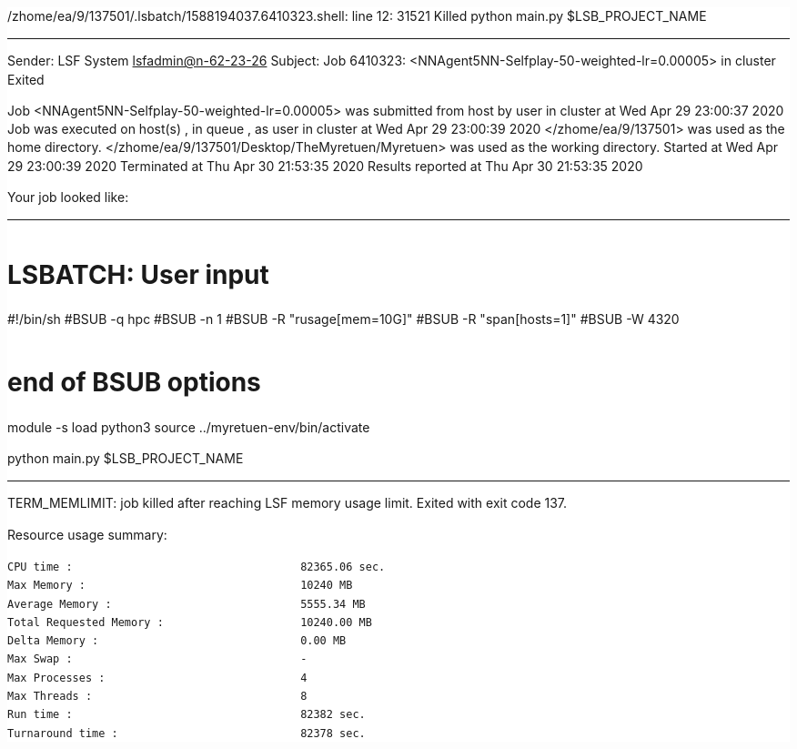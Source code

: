 /zhome/ea/9/137501/.lsbatch/1588194037.6410323.shell: line 12: 31521 Killed                  python main.py $LSB_PROJECT_NAME

------------------------------------------------------------
Sender: LSF System <lsfadmin@n-62-23-26>
Subject: Job 6410323: <NNAgent5NN-Selfplay-50-weighted-lr=0.00005> in cluster <dcc> Exited

Job <NNAgent5NN-Selfplay-50-weighted-lr=0.00005> was submitted from host <n-62-30-6> by user <s183914> in cluster <dcc> at Wed Apr 29 23:00:37 2020
Job was executed on host(s) <n-62-23-26>, in queue <hpc>, as user <s183914> in cluster <dcc> at Wed Apr 29 23:00:39 2020
</zhome/ea/9/137501> was used as the home directory.
</zhome/ea/9/137501/Desktop/TheMyretuen/Myretuen> was used as the working directory.
Started at Wed Apr 29 23:00:39 2020
Terminated at Thu Apr 30 21:53:35 2020
Results reported at Thu Apr 30 21:53:35 2020

Your job looked like:

------------------------------------------------------------
# LSBATCH: User input
#!/bin/sh
#BSUB -q hpc
#BSUB -n 1
#BSUB -R "rusage[mem=10G]"
#BSUB -R "span[hosts=1]"
#BSUB -W 4320
# end of BSUB options

module -s load python3
source ../myretuen-env/bin/activate

python main.py $LSB_PROJECT_NAME


------------------------------------------------------------

TERM_MEMLIMIT: job killed after reaching LSF memory usage limit.
Exited with exit code 137.

Resource usage summary:

    CPU time :                                   82365.06 sec.
    Max Memory :                                 10240 MB
    Average Memory :                             5555.34 MB
    Total Requested Memory :                     10240.00 MB
    Delta Memory :                               0.00 MB
    Max Swap :                                   -
    Max Processes :                              4
    Max Threads :                                8
    Run time :                                   82382 sec.
    Turnaround time :                            82378 sec.
